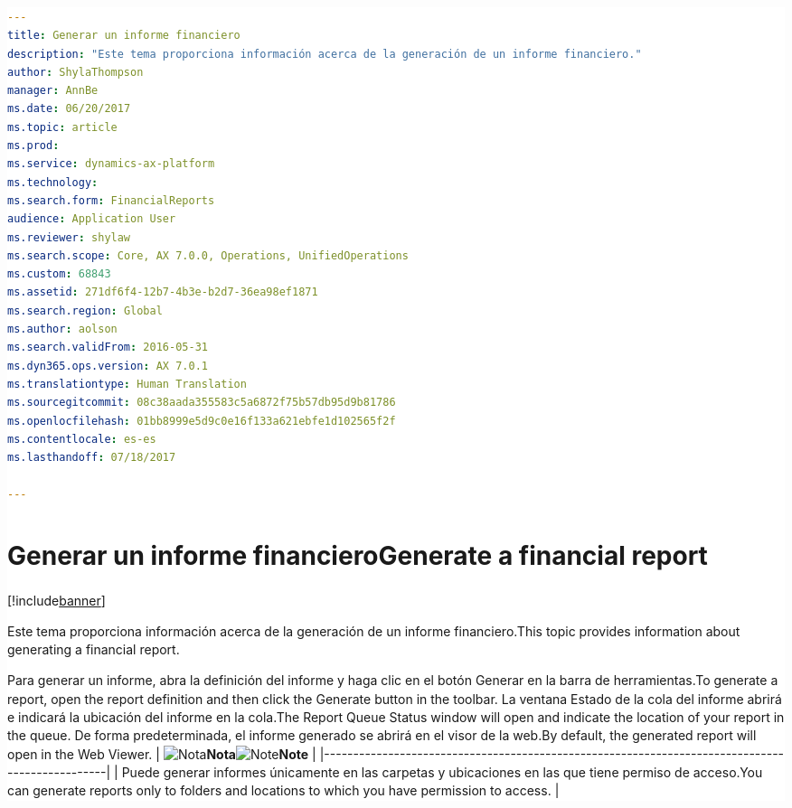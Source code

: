 ```yaml
---
title: Generar un informe financiero
description: "Este tema proporciona información acerca de la generación de un informe financiero."
author: ShylaThompson
manager: AnnBe
ms.date: 06/20/2017
ms.topic: article
ms.prod: 
ms.service: dynamics-ax-platform
ms.technology: 
ms.search.form: FinancialReports
audience: Application User
ms.reviewer: shylaw
ms.search.scope: Core, AX 7.0.0, Operations, UnifiedOperations
ms.custom: 68843
ms.assetid: 271df6f4-12b7-4b3e-b2d7-36ea98ef1871
ms.search.region: Global
ms.author: aolson
ms.search.validFrom: 2016-05-31
ms.dyn365.ops.version: AX 7.0.1
ms.translationtype: Human Translation
ms.sourcegitcommit: 08c38aada355583c5a6872f75b57db95d9b81786
ms.openlocfilehash: 01bb8999e5d9c0e16f133a621ebfe1d102565f2f
ms.contentlocale: es-es
ms.lasthandoff: 07/18/2017

---
```


# <a name="generate-a-financial-report"></a><span data-ttu-id="9c9ac-103">Generar un informe financiero</span><span class="sxs-lookup"><span data-stu-id="9c9ac-103">Generate a financial report</span></span>

[!include[banner](../includes/banner.md)]


<span data-ttu-id="9c9ac-104">Este tema proporciona información acerca de la generación de un informe financiero.</span><span class="sxs-lookup"><span data-stu-id="9c9ac-104">This topic provides information about generating a financial report.</span></span> 

<span data-ttu-id="9c9ac-105">Para generar un informe, abra la definición del informe y haga clic en el botón Generar en la barra de herramientas.</span><span class="sxs-lookup"><span data-stu-id="9c9ac-105">To generate a report, open the report definition and then click the Generate button in the toolbar.</span></span> <span data-ttu-id="9c9ac-106">La ventana Estado de la cola del informe abrirá e indicará la ubicación del informe en la cola.</span><span class="sxs-lookup"><span data-stu-id="9c9ac-106">The Report Queue Status window will open and indicate the location of your report in the queue.</span></span> <span data-ttu-id="9c9ac-107">De forma predeterminada, el informe generado se abrirá en el visor de la web.</span><span class="sxs-lookup"><span data-stu-id="9c9ac-107">By default, the generated report will open in the Web Viewer.</span></span>
| <span data-ttu-id="9c9ac-108">![Nota](https://i-technet.sec.s-msft.com/areas/global/content/clear.gif "Nota")**Nota**</span><span class="sxs-lookup"><span data-stu-id="9c9ac-108">![Note](https://i-technet.sec.s-msft.com/areas/global/content/clear.gif "Note")**Note**</span></span>        |
|------------------------------------------------------------------------------------------------|
| <span data-ttu-id="9c9ac-109">Puede generar informes únicamente en las carpetas y ubicaciones en las que tiene permiso de acceso.</span><span class="sxs-lookup"><span data-stu-id="9c9ac-109">You can generate reports only to folders and locations to which you have permission to access.</span></span> |
